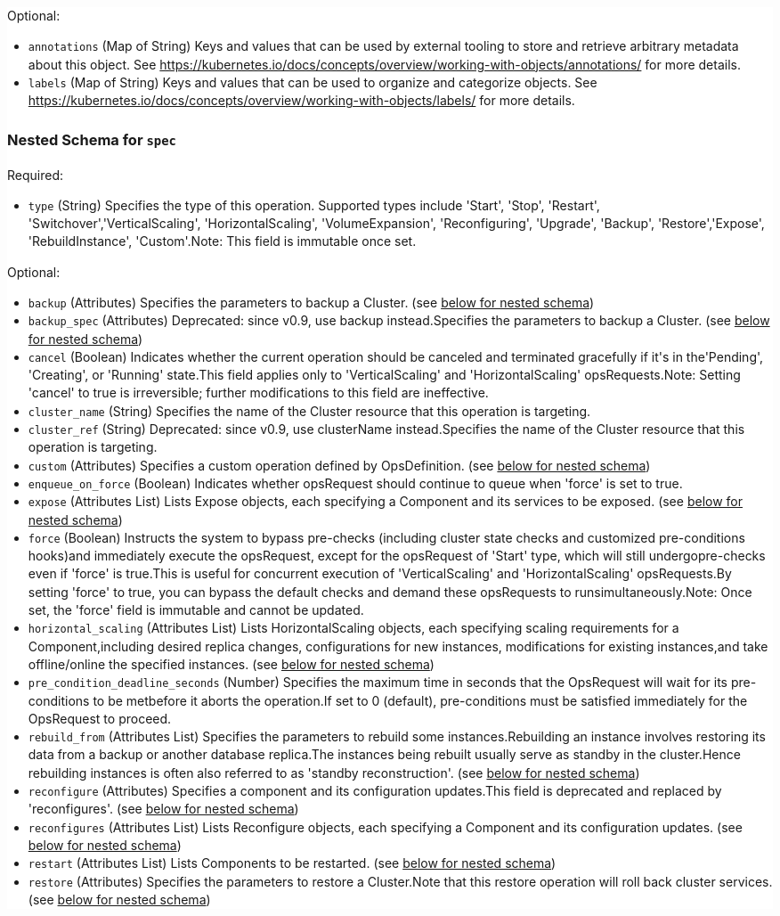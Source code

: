 Optional:

- `annotations` (Map of String) Keys and values that can be used by external tooling to store and retrieve arbitrary metadata about this object. See https://kubernetes.io/docs/concepts/overview/working-with-objects/annotations/ for more details.
- `labels` (Map of String) Keys and values that can be used to organize and categorize objects. See https://kubernetes.io/docs/concepts/overview/working-with-objects/labels/ for more details.


<a id="nestedatt--spec"></a>
### Nested Schema for `spec`

Required:

- `type` (String) Specifies the type of this operation. Supported types include 'Start', 'Stop', 'Restart', 'Switchover','VerticalScaling', 'HorizontalScaling', 'VolumeExpansion', 'Reconfiguring', 'Upgrade', 'Backup', 'Restore','Expose', 'RebuildInstance', 'Custom'.Note: This field is immutable once set.

Optional:

- `backup` (Attributes) Specifies the parameters to backup a Cluster. (see [below for nested schema](#nestedatt--spec--backup))
- `backup_spec` (Attributes) Deprecated: since v0.9, use backup instead.Specifies the parameters to backup a Cluster. (see [below for nested schema](#nestedatt--spec--backup_spec))
- `cancel` (Boolean) Indicates whether the current operation should be canceled and terminated gracefully if it's in the'Pending', 'Creating', or 'Running' state.This field applies only to 'VerticalScaling' and 'HorizontalScaling' opsRequests.Note: Setting 'cancel' to true is irreversible; further modifications to this field are ineffective.
- `cluster_name` (String) Specifies the name of the Cluster resource that this operation is targeting.
- `cluster_ref` (String) Deprecated: since v0.9, use clusterName instead.Specifies the name of the Cluster resource that this operation is targeting.
- `custom` (Attributes) Specifies a custom operation defined by OpsDefinition. (see [below for nested schema](#nestedatt--spec--custom))
- `enqueue_on_force` (Boolean) Indicates whether opsRequest should continue to queue when 'force' is set to true.
- `expose` (Attributes List) Lists Expose objects, each specifying a Component and its services to be exposed. (see [below for nested schema](#nestedatt--spec--expose))
- `force` (Boolean) Instructs the system to bypass pre-checks (including cluster state checks and customized pre-conditions hooks)and immediately execute the opsRequest, except for the opsRequest of 'Start' type, which will still undergopre-checks even if 'force' is true.This is useful for concurrent execution of 'VerticalScaling' and 'HorizontalScaling' opsRequests.By setting 'force' to true, you can bypass the default checks and demand these opsRequests to runsimultaneously.Note: Once set, the 'force' field is immutable and cannot be updated.
- `horizontal_scaling` (Attributes List) Lists HorizontalScaling objects, each specifying scaling requirements for a Component,including desired replica changes, configurations for new instances, modifications for existing instances,and take offline/online the specified instances. (see [below for nested schema](#nestedatt--spec--horizontal_scaling))
- `pre_condition_deadline_seconds` (Number) Specifies the maximum time in seconds that the OpsRequest will wait for its pre-conditions to be metbefore it aborts the operation.If set to 0 (default), pre-conditions must be satisfied immediately for the OpsRequest to proceed.
- `rebuild_from` (Attributes List) Specifies the parameters to rebuild some instances.Rebuilding an instance involves restoring its data from a backup or another database replica.The instances being rebuilt usually serve as standby in the cluster.Hence rebuilding instances is often also referred to as 'standby reconstruction'. (see [below for nested schema](#nestedatt--spec--rebuild_from))
- `reconfigure` (Attributes) Specifies a component and its configuration updates.This field is deprecated and replaced by 'reconfigures'. (see [below for nested schema](#nestedatt--spec--reconfigure))
- `reconfigures` (Attributes List) Lists Reconfigure objects, each specifying a Component and its configuration updates. (see [below for nested schema](#nestedatt--spec--reconfigures))
- `restart` (Attributes List) Lists Components to be restarted. (see [below for nested schema](#nestedatt--spec--restart))
- `restore` (Attributes) Specifies the parameters to restore a Cluster.Note that this restore operation will roll back cluster services. (see [below for nested schema](#nestedatt--spec--restore))